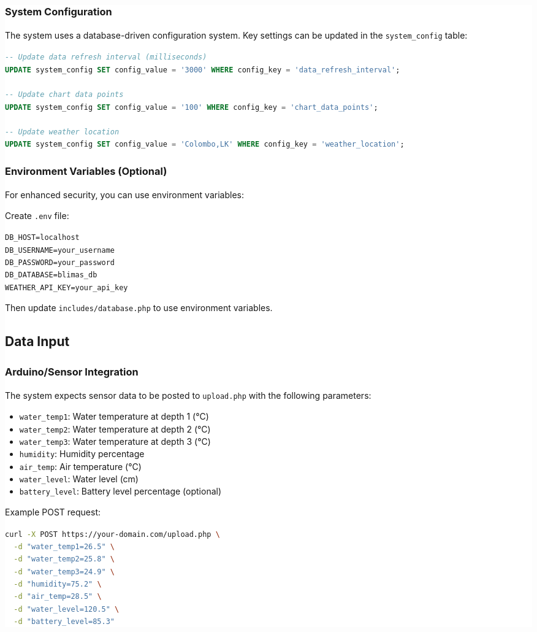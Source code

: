 ### System Configuration

The system uses a database-driven configuration system. Key settings can be updated in the `system_config` table:

```sql
-- Update data refresh interval (milliseconds)
UPDATE system_config SET config_value = '3000' WHERE config_key = 'data_refresh_interval';

-- Update chart data points
UPDATE system_config SET config_value = '100' WHERE config_key = 'chart_data_points';

-- Update weather location
UPDATE system_config SET config_value = 'Colombo,LK' WHERE config_key = 'weather_location';
```

### Environment Variables (Optional)

For enhanced security, you can use environment variables:

Create `.env` file:
```
DB_HOST=localhost
DB_USERNAME=your_username
DB_PASSWORD=your_password
DB_DATABASE=blimas_db
WEATHER_API_KEY=your_api_key
```

Then update `includes/database.php` to use environment variables.

## Data Input

### Arduino/Sensor Integration

The system expects sensor data to be posted to `upload.php` with the following parameters:

- `water_temp1`: Water temperature at depth 1 (°C)
- `water_temp2`: Water temperature at depth 2 (°C)
- `water_temp3`: Water temperature at depth 3 (°C)
- `humidity`: Humidity percentage
- `air_temp`: Air temperature (°C)
- `water_level`: Water level (cm)
- `battery_level`: Battery level percentage (optional)

Example POST request:
```bash
curl -X POST https://your-domain.com/upload.php \
  -d "water_temp1=26.5" \
  -d "water_temp2=25.8" \
  -d "water_temp3=24.9" \
  -d "humidity=75.2" \
  -d "air_temp=28.5" \
  -d "water_level=120.5" \
  -d "battery_level=85.3"
```
